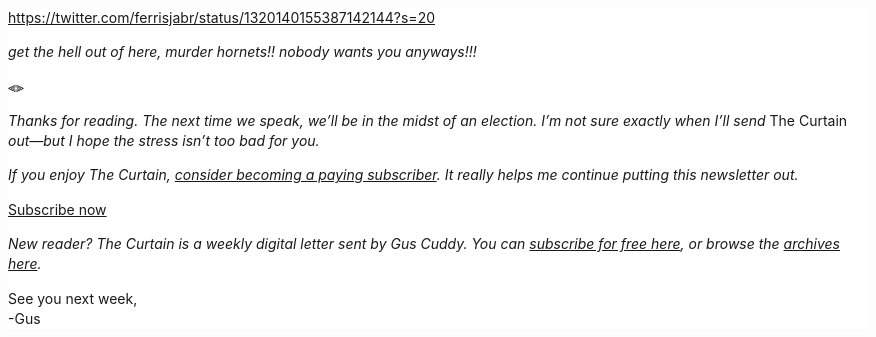 https://twitter.com/ferrisjabr/status/1320140155387142144?s=20

_get the hell out of here, murder hornets!! nobody wants you anyways!!!_

⫷⫸

_Thanks for reading. The next time we speak, we’ll be in the midst of an election. I’m not sure exactly when I’ll send_ The Curtain _out—but I hope the stress isn’t too bad for you._

_If you enjoy The Curtain, [consider becoming a paying subscriber](http://guscuddy.substack.com/subscribe). It really helps me continue putting this newsletter out._

[Subscribe now](https://guscuddy.substack.com/subscribe?)

_New reader? The Curtain is a weekly digital letter sent by Gus Cuddy. You can [subscribe for free here](https://guscuddy.substack.com/subscribe), or browse the [archives here](http://guscuddy.substack.com/archive)._  
  
See you next week,  
\-Gus